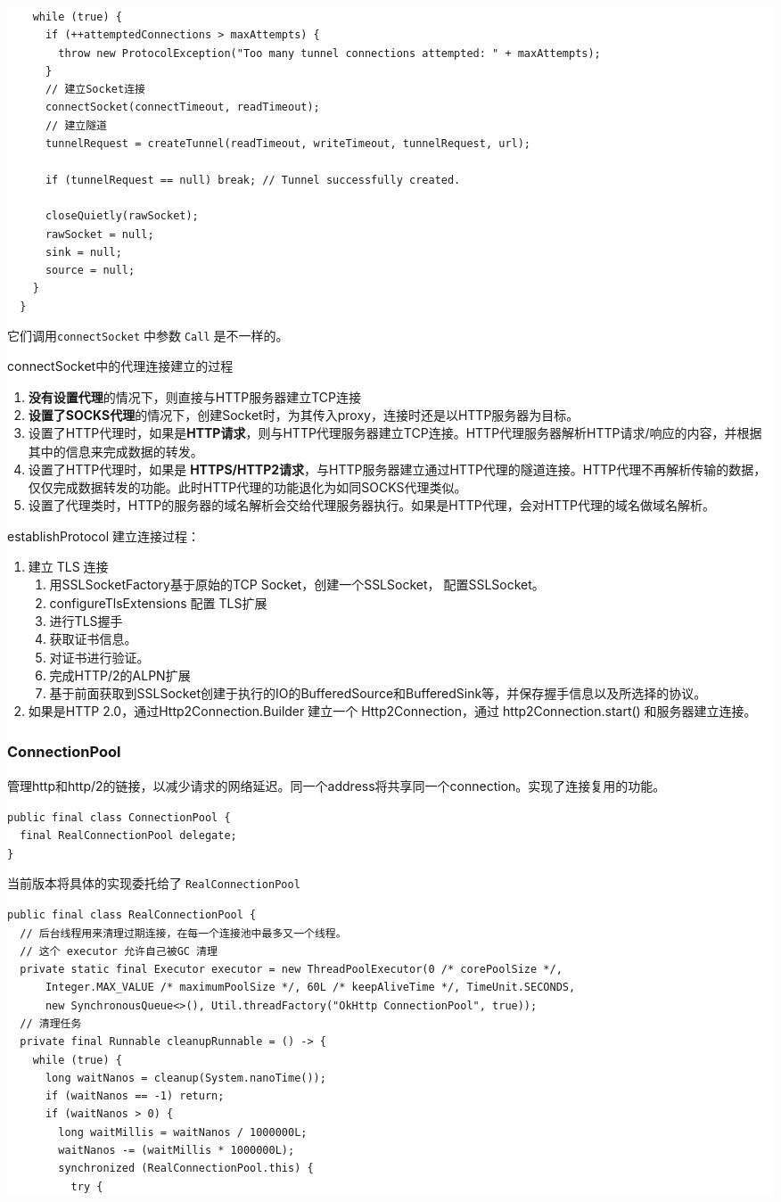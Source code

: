 ```
    while (true) {
      if (++attemptedConnections > maxAttempts) {
        throw new ProtocolException("Too many tunnel connections attempted: " + maxAttempts);
      }
      // 建立Socket连接
      connectSocket(connectTimeout, readTimeout);
      // 建立隧道
      tunnelRequest = createTunnel(readTimeout, writeTimeout, tunnelRequest, url);

      if (tunnelRequest == null) break; // Tunnel successfully created.

      closeQuietly(rawSocket);
      rawSocket = null;
      sink = null;
      source = null;
    }
  }
```
它们调用`connectSocket` 中参数 `Call` 是不一样的。

connectSocket中的代理连接建立的过程
1. **没有设置代理**的情况下，则直接与HTTP服务器建立TCP连接
2. **设置了SOCKS代理**的情况下，创建Socket时，为其传入proxy，连接时还是以HTTP服务器为目标。
3. 设置了HTTP代理时，如果是**HTTP请求**，则与HTTP代理服务器建立TCP连接。HTTP代理服务器解析HTTP请求/响应的内容，并根据其中的信息来完成数据的转发。
4. 设置了HTTP代理时，如果是 **HTTPS/HTTP2请求**，与HTTP服务器建立通过HTTP代理的隧道连接。HTTP代理不再解析传输的数据，仅仅完成数据转发的功能。此时HTTP代理的功能退化为如同SOCKS代理类似。
5. 设置了代理类时，HTTP的服务器的域名解析会交给代理服务器执行。如果是HTTP代理，会对HTTP代理的域名做域名解析。

establishProtocol 建立连接过程：
1. 建立 TLS 连接
    1. 用SSLSocketFactory基于原始的TCP Socket，创建一个SSLSocket， 配置SSLSocket。
    2. configureTlsExtensions 配置 TLS扩展
    3. 进行TLS握手
    4. 获取证书信息。
    5. 对证书进行验证。
    6. 完成HTTP/2的ALPN扩展
    7. 基于前面获取到SSLSocket创建于执行的IO的BufferedSource和BufferedSink等，并保存握手信息以及所选择的协议。
2. 如果是HTTP 2.0，通过Http2Connection.Builder 建立一个 Http2Connection，通过 http2Connection.start() 和服务器建立连接。

### ConnectionPool

管理http和http/2的链接，以减少请求的网络延迟。同一个address将共享同一个connection。实现了连接复用的功能。
```
public final class ConnectionPool {
  final RealConnectionPool delegate;
}
```
当前版本将具体的实现委托给了 `RealConnectionPool`
```
public final class RealConnectionPool {
  // 后台线程用来清理过期连接，在每一个连接池中最多又一个线程。
  // 这个 executor 允许自己被GC 清理
  private static final Executor executor = new ThreadPoolExecutor(0 /* corePoolSize */,
      Integer.MAX_VALUE /* maximumPoolSize */, 60L /* keepAliveTime */, TimeUnit.SECONDS,
      new SynchronousQueue<>(), Util.threadFactory("OkHttp ConnectionPool", true));
  // 清理任务
  private final Runnable cleanupRunnable = () -> {
    while (true) {
      long waitNanos = cleanup(System.nanoTime());
      if (waitNanos == -1) return;
      if (waitNanos > 0) {
        long waitMillis = waitNanos / 1000000L;
        waitNanos -= (waitMillis * 1000000L);
        synchronized (RealConnectionPool.this) {
          try {
```